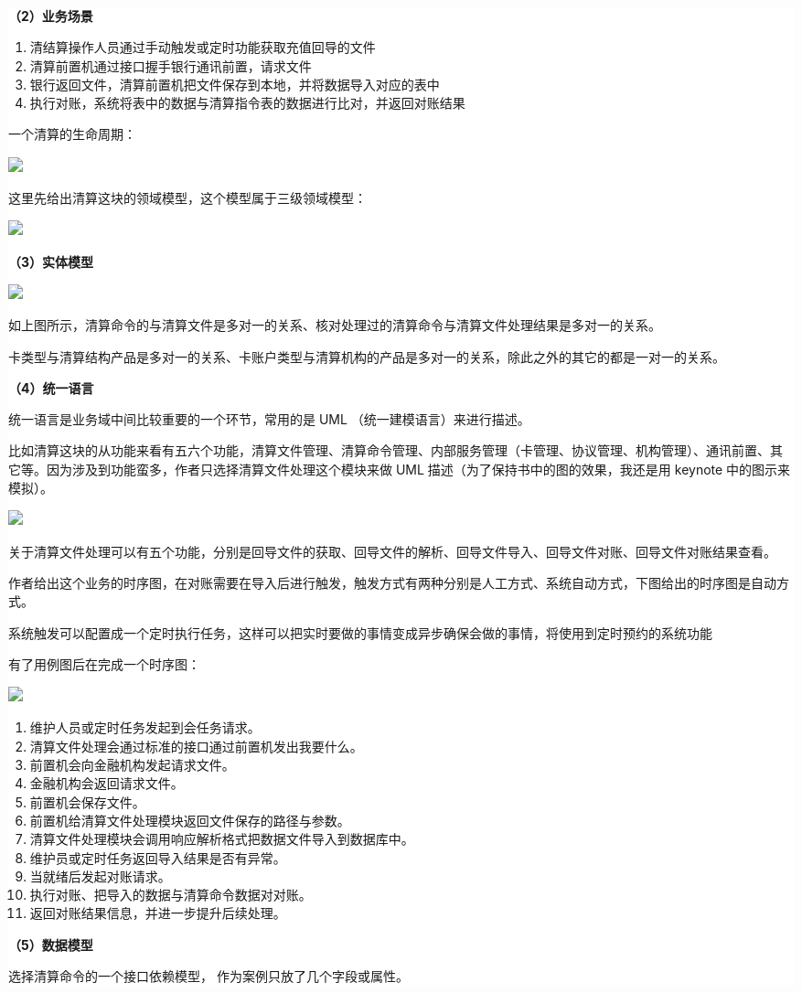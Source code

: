 **（2）业务场景**

1.  清结算操作人员通过手动触发或定时功能获取充值回导的文件
2.  清算前置机通过接口握手银行通讯前置，请求文件
3.  银行返回文件，清算前置机把文件保存到本地，并将数据导入对应的表中
4.  执行对账，系统将表中的数据与清算指令表的数据进行比对，并返回对账结果

一个清算的生命周期：

![](https://image.yunyingpai.com/wp/2022/07/uAh1BfWHgyoTLbiwaOFs.png)

这里先给出清算这块的领域模型，这个模型属于三级领域模型：

![](https://image.yunyingpai.com/wp/2022/07/gL4e1AjggpAo87sFL9Wp.png)

**（3）实体模型**

![](https://image.yunyingpai.com/wp/2022/07/HI0RfW2pz9g4kbcE9qO0.png)

如上图所示，清算命令的与清算文件是多对一的关系、核对处理过的清算命令与清算文件处理结果是多对一的关系。

卡类型与清算结构产品是多对一的关系、卡账户类型与清算机构的产品是多对一的关系，除此之外的其它的都是一对一的关系。

**（4）统一语言**

统一语言是业务域中间比较重要的一个环节，常用的是 UML （统一建模语言）来进行描述。

比如清算这块的从功能来看有五六个功能，清算文件管理、清算命令管理、内部服务管理（卡管理、协议管理、机构管理）、通讯前置、其它等。因为涉及到功能蛮多，作者只选择清算文件处理这个模块来做 UML 描述（为了保持书中的图的效果，我还是用 keynote 中的图示来模拟）。

![](https://image.yunyingpai.com/wp/2022/07/kzHmC5ntLwMKa7WDoKSw.png)

关于清算文件处理可以有五个功能，分别是回导文件的获取、回导文件的解析、回导文件导入、回导文件对账、回导文件对账结果查看。

作者给出这个业务的时序图，在对账需要在导入后进行触发，触发方式有两种分别是人工方式、系统自动方式，下图给出的时序图是自动方式。

系统触发可以配置成一个定时执行任务，这样可以把实时要做的事情变成异步确保会做的事情，将使用到定时预约的系统功能

有了用例图后在完成一个时序图：

![](https://image.yunyingpai.com/wp/2022/07/yMyQ6FVmE5TkZToZZjdM.png)

1.  维护人员或定时任务发起到会任务请求。
2.  清算文件处理会通过标准的接口通过前置机发出我要什么。
3.  前置机会向金融机构发起请求文件。
4.  金融机构会返回请求文件。
5.  前置机会保存文件。
6.  前置机给清算文件处理模块返回文件保存的路径与参数。
7.  清算文件处理模块会调用响应解析格式把数据文件导入到数据库中。
8.  维护员或定时任务返回导入结果是否有异常。
9.  当就绪后发起对账请求。
10.  执行对账、把导入的数据与清算命令数据对对账。
11.  返回对账结果信息，并进一步提升后续处理。

**（5）数据模型**

选择清算命令的一个接口依赖模型， 作为案例只放了几个字段或属性。
